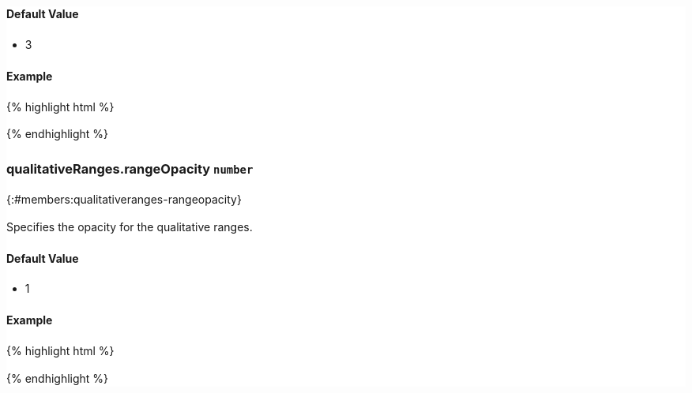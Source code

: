 


#### Default Value






* 3








#### Example


{% highlight html %}
 
<div id="bulletGraph1"></div> 
<script>
$("#bulletGraph1").ejBulletGraph({
qualitativeRanges :[{rangeEnd : 4.5}]                  
});
</script>{% endhighlight %}









### qualitativeRanges.rangeOpacity `number`
{:#members:qualitativeranges-rangeopacity}








Specifies the opacity for the qualitative ranges.




#### Default Value






* 1








#### Example


{% highlight html %}
 
<div id="bulletGraph1"></div> 
<script>
$("#bulletGraph1").ejBulletGraph({
qualitativeRanges :[{rangeOpacity : 0.5}]                 
});
</script>{% endhighlight %}
